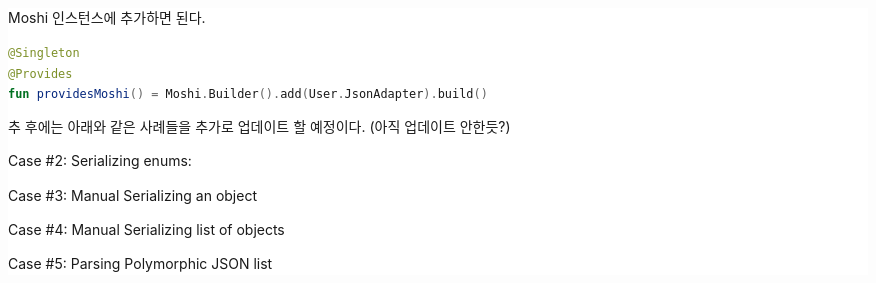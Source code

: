 Moshi 인스턴스에 추가하면 된다. 

```kotlin
@Singleton
@Provides
fun providesMoshi() = Moshi.Builder().add(User.JsonAdapter).build()
```

추 후에는 아래와 같은 사례들을 추가로 업데이트 할 예정이다. (아직 업데이트 안한듯?)

Case #2: Serializing enums:  

Case #3: Manual Serializing an object  

Case #4: Manual Serializing list of objects  

Case #5: Parsing Polymorphic JSON list  
